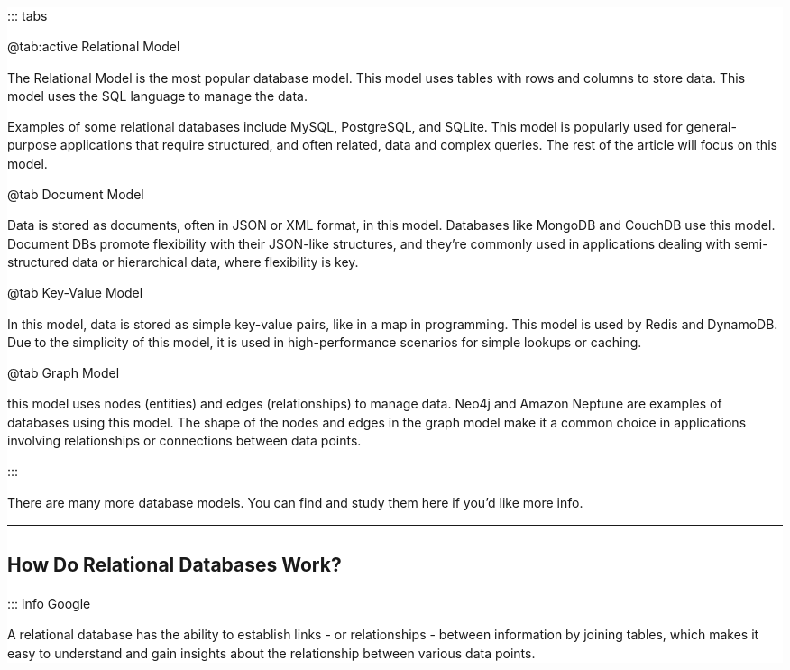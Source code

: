 ::: tabs

@tab:active Relational Model

The Relational Model is the most popular database model. This model uses tables with rows and columns to store data. This model uses the SQL language to manage the data.

Examples of some relational databases include MySQL, PostgreSQL, and SQLite. This model is popularly used for general-purpose applications that require structured, and often related, data and complex queries. The rest of the article will focus on this model.

@tab Document Model

Data is stored as documents, often in JSON or XML format, in this model. Databases like MongoDB and CouchDB use this model. Document DBs promote flexibility with their JSON-like structures, and they’re commonly used in applications dealing with semi-structured data or hierarchical data, where flexibility is key.

@tab Key-Value Model

In this model, data is stored as simple key-value pairs, like in a map in programming. This model is used by Redis and DynamoDB. Due to the simplicity of this model, it is used in high-performance scenarios for simple lookups or caching.

@tab Graph Model

this model uses nodes (entities) and edges (relationships) to manage data. Neo4j and Amazon Neptune are examples of databases using this model. The shape of the nodes and edges in the graph model make it a common choice in applications involving relationships or connections between data points.

:::

There are many more database models. You can find and study them [<VPIcon icon="fas fa-globe"/>here](https://lucidchart.com/pages/database-diagram/database-models) if you’d like more info.

<SiteInfo
  name="What is a Database Model"
  desc="In-depth explanation and comparison of all the major database models, with examples, definitions, and more."
  url="https://lucidchart.com/pages/database-diagram/database-models/"
  logo="https://cdn-cashy-static-assets.lucidchart.com/marketing/images/Lucidchart_favicon_full_96x96.png"
  preview="https://d2slcw3kip6qmk.cloudfront.net/marketing/pages/chart/seo/database/discovery/feature2.svg"/>

---

## How Do Relational Databases Work?

::: info <VPIcon icon="iconfont icon-gcp"/>Google

A relational database has the ability to establish links - or relationships - between information by joining tables, which makes it easy to understand and gain insights about the relationship between various data points.

<SiteInfo
  name="What Is A Relational Database (RDBMS)? | Google Cloud"
  desc="Learn how relational databases work, the benefits of using one to store your organizational data, and how they compare to non-relational databases."
  url="/learn/what-is-a-relational-database/"
  logo="https://gstatic.com/devrel-devsite/prod/v0d244f667a3683225cca86d0ecf9b9b81b1e734e55a030bdcd3f3094b835c987/cloud/images/favicons/onecloud/favicon.ico"
  preview="https://cloud.google.com/_static/cloud/images/social-icon-google-cloud-1200-630.png"/>
